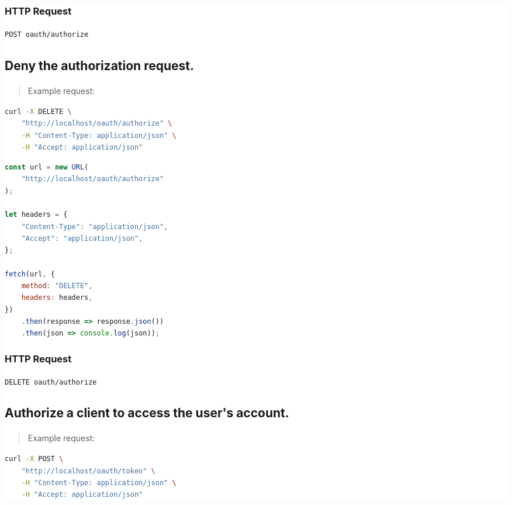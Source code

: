```javascript
```



### HTTP Request
`POST oauth/authorize`





## Deny the authorization request.

> Example request:

```bash
curl -X DELETE \
    "http://localhost/oauth/authorize" \
    -H "Content-Type: application/json" \
    -H "Accept: application/json"
```

```javascript
const url = new URL(
    "http://localhost/oauth/authorize"
);

let headers = {
    "Content-Type": "application/json",
    "Accept": "application/json",
};

fetch(url, {
    method: "DELETE",
    headers: headers,
})
    .then(response => response.json())
    .then(json => console.log(json));
```



### HTTP Request
`DELETE oauth/authorize`





## Authorize a client to access the user&#039;s account.

> Example request:

```bash
curl -X POST \
    "http://localhost/oauth/token" \
    -H "Content-Type: application/json" \
    -H "Accept: application/json"
```
